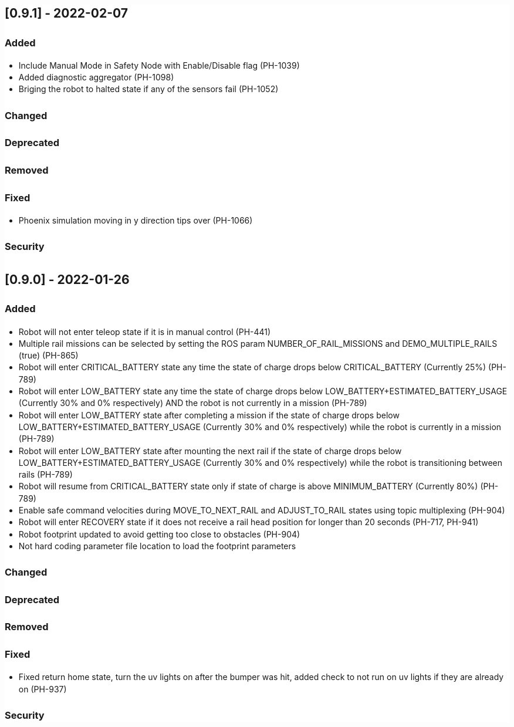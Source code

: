 ## [0.9.1] - 2022-02-07
### Added
 - Include Manual Mode in Safety Node with Enable/Disable flag (PH-1039)
 - Added diagnostic aggregator (PH-1098)
 - Briging the robot to halted state if any of the sensors fail (PH-1052)
### Changed
### Deprecated
### Removed
### Fixed
 - Phoenix simulation moving in y direction tips over (PH-1066)
### Security 

## [0.9.0] - 2022-01-26
### Added
 - Robot will not enter teleop state if it is in manual control (PH-441)
 - Multiple rail missions can be selected by setting the ROS param NUMBER_OF_RAIL_MISSIONS and DEMO_MULTIPLE_RAILS (true) (PH-865)
 - Robot will enter CRITICAL_BATTERY state any time the state of charge drops below CRITICAL_BATTERY (Currently 25%) (PH-789)
 - Robot will enter LOW_BATTERY state any time the state of charge drops below LOW_BATTERY+ESTIMATED_BATTERY_USAGE (Currently 30% and 0% respectively) AND the robot is not currently in a mission (PH-789)
 - Robot will enter LOW_BATTERY state after completing a mission if the state of charge drops below LOW_BATTERY+ESTIMATED_BATTERY_USAGE (Currently 30% and 0% respectively) while the robot is currently in a mission (PH-789)
 - Robot will enter LOW_BATTERY state after mounting the next rail if the state of charge drops below LOW_BATTERY+ESTIMATED_BATTERY_USAGE (Currently 30% and 0% respectively) while the robot is transitioning between rails (PH-789)
 - Robot will resume from CRITICAL_BATTERY state only if state of charge is above MINIMUM_BATTERY (Currently 80%) (PH-789)
 - Enable safe command velocities during MOVE_TO_NEXT_RAIL and ADJUST_TO_RAIL states using topic multiplexing (PH-904)
 - Robot will enter RECOVERY state if it does not receive a rail head position for longer than 20 seconds (PH-717, PH-941)
 - Robot footprint updated to avoid getting too close to obstacles (PH-904)
 - Not hard coding parameter file location to load the footprint parameters
### Changed
### Deprecated
### Removed
### Fixed
 - Fixed return home state, turn the uv lights on after the bumper was hit, added check to not run on uv lights if they are already on (PH-937)
### Security 
